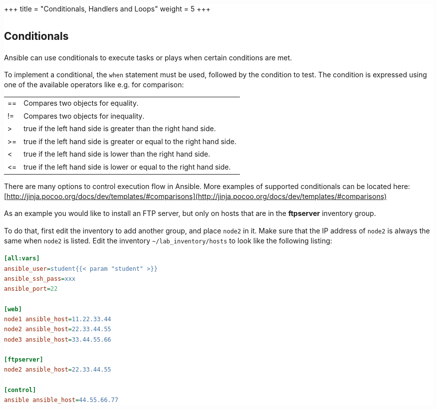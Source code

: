 +++
title = "Conditionals, Handlers and Loops"
weight = 5
+++

## Conditionals

Ansible can use conditionals to execute tasks or plays when certain conditions are met.

To implement a conditional, the `when` statement must be used, followed by the condition to test. The condition is expressed using one of the available operators like e.g. for comparison:

|      |                                                                        |
| ---- | ---------------------------------------------------------------------- |
| ==  | Compares two objects for equality.                                     |
| !=  | Compares two objects for inequality.                                   |
| >   | true if the left hand side is greater than the right hand side.        |
| >=  | true if the left hand side is greater or equal to the right hand side. |
| <   | true if the left hand side is lower than the right hand side.          |
| <= | true if the left hand side is lower or equal to the right hand side.   |

There are many options to control execution flow in Ansible. More examples of supported conditionals can be located here: [http://jinja.pocoo.org/docs/dev/templates/#comparisons](http://jinja.pocoo.org/docs/dev/templates/#comparisons)

As an example you would like to install an FTP server, but only on hosts that are in the **ftpserver** inventory group.

To do that, first edit the inventory to add another group, and place `node2` in it. Make sure that the IP address of `node2` is always the same when `node2` is listed. Edit the inventory `~/lab_inventory/hosts` to look like the following listing:

```ini
[all:vars]
ansible_user=student{{< param "student" >}}
ansible_ssh_pass=xxx
ansible_port=22

[web]
node1 ansible_host=11.22.33.44
node2 ansible_host=22.33.44.55
node3 ansible_host=33.44.55.66

[ftpserver]
node2 ansible_host=22.33.44.55

[control]
ansible ansible_host=44.55.66.77
```
